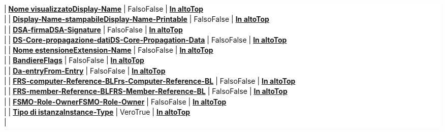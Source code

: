| [<span data-ttu-id="866e2-515">**Nome visualizzato**</span><span class="sxs-lookup"><span data-stu-id="866e2-515">**Display-Name**</span></span>](a-displayname.md)                                                           | <span data-ttu-id="866e2-516">Falso</span><span class="sxs-lookup"><span data-stu-id="866e2-516">False</span></span>     | [<span data-ttu-id="866e2-517">**In alto**</span><span class="sxs-lookup"><span data-stu-id="866e2-517">**Top**</span></span>](c-top.md)<br/>                        |
| [<span data-ttu-id="866e2-518">**Display-Name-stampabile**</span><span class="sxs-lookup"><span data-stu-id="866e2-518">**Display-Name-Printable**</span></span>](a-displaynameprintable.md)                                        | <span data-ttu-id="866e2-519">Falso</span><span class="sxs-lookup"><span data-stu-id="866e2-519">False</span></span>     | [<span data-ttu-id="866e2-520">**In alto**</span><span class="sxs-lookup"><span data-stu-id="866e2-520">**Top**</span></span>](c-top.md)<br/>                        |
| [<span data-ttu-id="866e2-521">**DSA-firma**</span><span class="sxs-lookup"><span data-stu-id="866e2-521">**DSA-Signature**</span></span>](a-dsasignature.md)                                                         | <span data-ttu-id="866e2-522">Falso</span><span class="sxs-lookup"><span data-stu-id="866e2-522">False</span></span>     | [<span data-ttu-id="866e2-523">**In alto**</span><span class="sxs-lookup"><span data-stu-id="866e2-523">**Top**</span></span>](c-top.md)<br/>                        |
| [<span data-ttu-id="866e2-524">**DS-Core-propagazione-dati**</span><span class="sxs-lookup"><span data-stu-id="866e2-524">**DS-Core-Propagation-Data**</span></span>](a-dscorepropagationdata.md)                                     | <span data-ttu-id="866e2-525">Falso</span><span class="sxs-lookup"><span data-stu-id="866e2-525">False</span></span>     | [<span data-ttu-id="866e2-526">**In alto**</span><span class="sxs-lookup"><span data-stu-id="866e2-526">**Top**</span></span>](c-top.md)<br/>                        |
| [<span data-ttu-id="866e2-527">**Nome estensione**</span><span class="sxs-lookup"><span data-stu-id="866e2-527">**Extension-Name**</span></span>](a-extensionname.md)                                                       | <span data-ttu-id="866e2-528">Falso</span><span class="sxs-lookup"><span data-stu-id="866e2-528">False</span></span>     | [<span data-ttu-id="866e2-529">**In alto**</span><span class="sxs-lookup"><span data-stu-id="866e2-529">**Top**</span></span>](c-top.md)<br/>                        |
| [<span data-ttu-id="866e2-530">**Bandiere**</span><span class="sxs-lookup"><span data-stu-id="866e2-530">**Flags**</span></span>](a-flags.md)                                                                        | <span data-ttu-id="866e2-531">Falso</span><span class="sxs-lookup"><span data-stu-id="866e2-531">False</span></span>     | [<span data-ttu-id="866e2-532">**In alto**</span><span class="sxs-lookup"><span data-stu-id="866e2-532">**Top**</span></span>](c-top.md)<br/>                        |
| [<span data-ttu-id="866e2-533">**Da-entry**</span><span class="sxs-lookup"><span data-stu-id="866e2-533">**From-Entry**</span></span>](a-fromentry.md)                                                               | <span data-ttu-id="866e2-534">Falso</span><span class="sxs-lookup"><span data-stu-id="866e2-534">False</span></span>     | [<span data-ttu-id="866e2-535">**In alto**</span><span class="sxs-lookup"><span data-stu-id="866e2-535">**Top**</span></span>](c-top.md)<br/>                        |
| [<span data-ttu-id="866e2-536">**FRS-computer-Reference-BL**</span><span class="sxs-lookup"><span data-stu-id="866e2-536">**Frs-Computer-Reference-BL**</span></span>](a-frscomputerreferencebl.md)                                   | <span data-ttu-id="866e2-537">Falso</span><span class="sxs-lookup"><span data-stu-id="866e2-537">False</span></span>     | [<span data-ttu-id="866e2-538">**In alto**</span><span class="sxs-lookup"><span data-stu-id="866e2-538">**Top**</span></span>](c-top.md)<br/>                        |
| [<span data-ttu-id="866e2-539">**FRS-member-Reference-BL**</span><span class="sxs-lookup"><span data-stu-id="866e2-539">**FRS-Member-Reference-BL**</span></span>](a-frsmemberreferencebl.md)                                       | <span data-ttu-id="866e2-540">Falso</span><span class="sxs-lookup"><span data-stu-id="866e2-540">False</span></span>     | [<span data-ttu-id="866e2-541">**In alto**</span><span class="sxs-lookup"><span data-stu-id="866e2-541">**Top**</span></span>](c-top.md)<br/>                        |
| [<span data-ttu-id="866e2-542">**FSMO-Role-Owner**</span><span class="sxs-lookup"><span data-stu-id="866e2-542">**FSMO-Role-Owner**</span></span>](a-fsmoroleowner.md)                                                      | <span data-ttu-id="866e2-543">Falso</span><span class="sxs-lookup"><span data-stu-id="866e2-543">False</span></span>     | [<span data-ttu-id="866e2-544">**In alto**</span><span class="sxs-lookup"><span data-stu-id="866e2-544">**Top**</span></span>](c-top.md)<br/>                        |
| [<span data-ttu-id="866e2-545">**Tipo di istanza**</span><span class="sxs-lookup"><span data-stu-id="866e2-545">**Instance-Type**</span></span>](a-instancetype.md)                                                         | <span data-ttu-id="866e2-546">Vero</span><span class="sxs-lookup"><span data-stu-id="866e2-546">True</span></span>      | [<span data-ttu-id="866e2-547">**In alto**</span><span class="sxs-lookup"><span data-stu-id="866e2-547">**Top**</span></span>](c-top.md)<br/>                        |